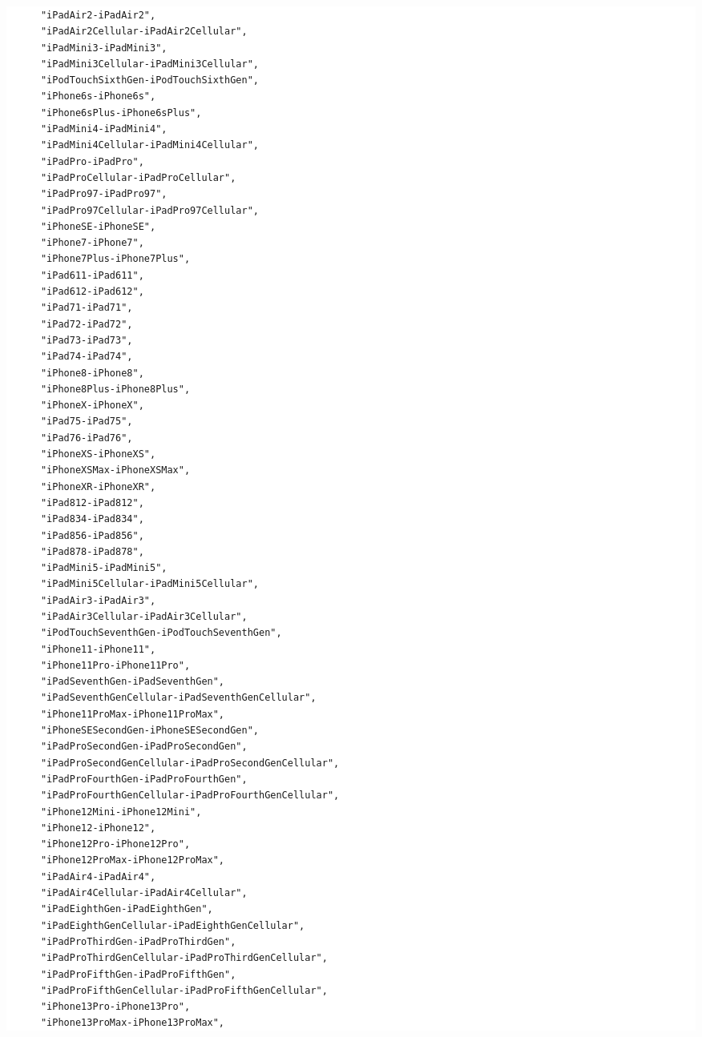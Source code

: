 ```
      "iPadAir2-iPadAir2",
      "iPadAir2Cellular-iPadAir2Cellular",
      "iPadMini3-iPadMini3",
      "iPadMini3Cellular-iPadMini3Cellular",
      "iPodTouchSixthGen-iPodTouchSixthGen",
      "iPhone6s-iPhone6s",
      "iPhone6sPlus-iPhone6sPlus",
      "iPadMini4-iPadMini4",
      "iPadMini4Cellular-iPadMini4Cellular",
      "iPadPro-iPadPro",
      "iPadProCellular-iPadProCellular",
      "iPadPro97-iPadPro97",
      "iPadPro97Cellular-iPadPro97Cellular",
      "iPhoneSE-iPhoneSE",
      "iPhone7-iPhone7",
      "iPhone7Plus-iPhone7Plus",
      "iPad611-iPad611",
      "iPad612-iPad612",
      "iPad71-iPad71",
      "iPad72-iPad72",
      "iPad73-iPad73",
      "iPad74-iPad74",
      "iPhone8-iPhone8",
      "iPhone8Plus-iPhone8Plus",
      "iPhoneX-iPhoneX",
      "iPad75-iPad75",
      "iPad76-iPad76",
      "iPhoneXS-iPhoneXS",
      "iPhoneXSMax-iPhoneXSMax",
      "iPhoneXR-iPhoneXR",
      "iPad812-iPad812",
      "iPad834-iPad834",
      "iPad856-iPad856",
      "iPad878-iPad878",
      "iPadMini5-iPadMini5",
      "iPadMini5Cellular-iPadMini5Cellular",
      "iPadAir3-iPadAir3",
      "iPadAir3Cellular-iPadAir3Cellular",
      "iPodTouchSeventhGen-iPodTouchSeventhGen",
      "iPhone11-iPhone11",
      "iPhone11Pro-iPhone11Pro",
      "iPadSeventhGen-iPadSeventhGen",
      "iPadSeventhGenCellular-iPadSeventhGenCellular",
      "iPhone11ProMax-iPhone11ProMax",
      "iPhoneSESecondGen-iPhoneSESecondGen",
      "iPadProSecondGen-iPadProSecondGen",
      "iPadProSecondGenCellular-iPadProSecondGenCellular",
      "iPadProFourthGen-iPadProFourthGen",
      "iPadProFourthGenCellular-iPadProFourthGenCellular",
      "iPhone12Mini-iPhone12Mini",
      "iPhone12-iPhone12",
      "iPhone12Pro-iPhone12Pro",
      "iPhone12ProMax-iPhone12ProMax",
      "iPadAir4-iPadAir4",
      "iPadAir4Cellular-iPadAir4Cellular",
      "iPadEighthGen-iPadEighthGen",
      "iPadEighthGenCellular-iPadEighthGenCellular",
      "iPadProThirdGen-iPadProThirdGen",
      "iPadProThirdGenCellular-iPadProThirdGenCellular",
      "iPadProFifthGen-iPadProFifthGen",
      "iPadProFifthGenCellular-iPadProFifthGenCellular",
      "iPhone13Pro-iPhone13Pro",
      "iPhone13ProMax-iPhone13ProMax",
```